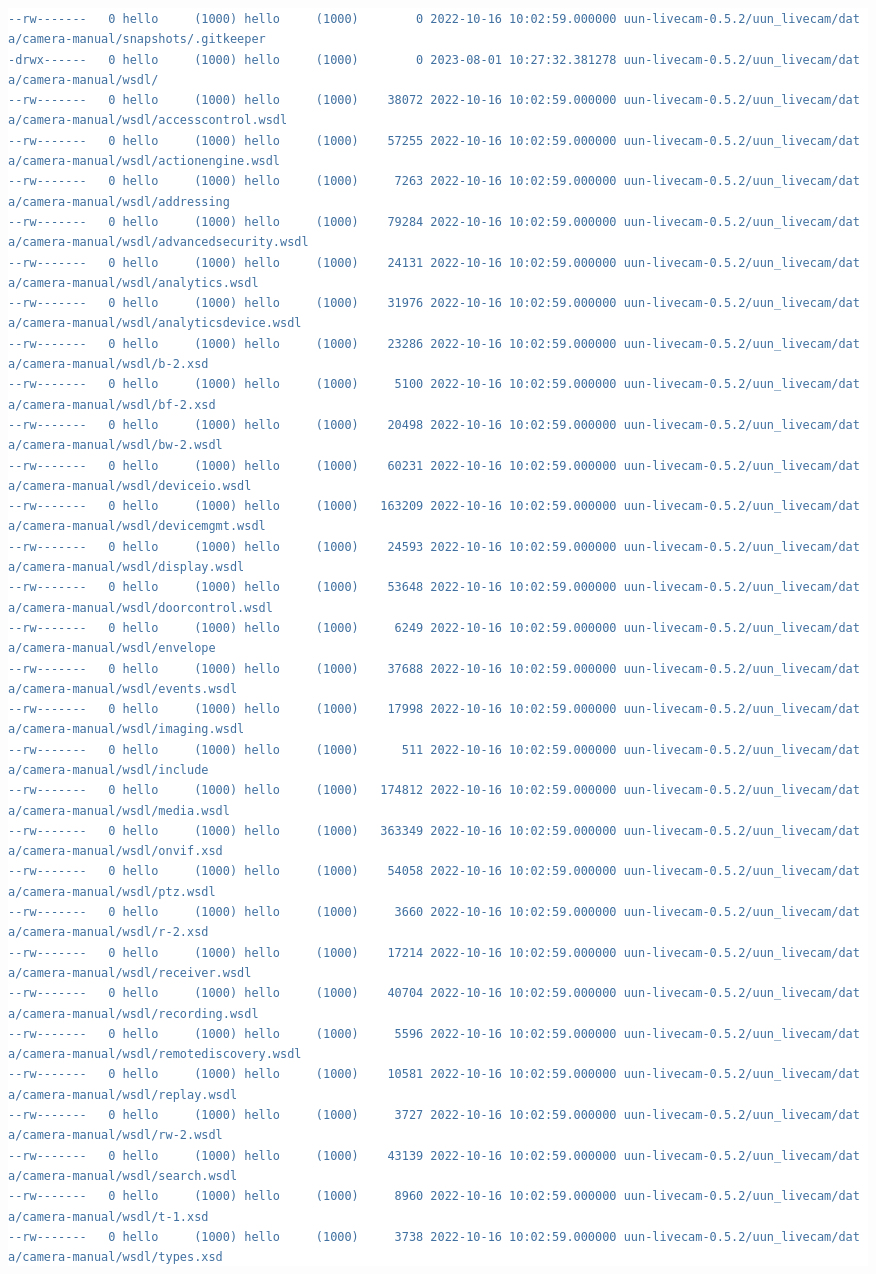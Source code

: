 ```diff
--rw-------   0 hello     (1000) hello     (1000)        0 2022-10-16 10:02:59.000000 uun-livecam-0.5.2/uun_livecam/data/camera-manual/snapshots/.gitkeeper
-drwx------   0 hello     (1000) hello     (1000)        0 2023-08-01 10:27:32.381278 uun-livecam-0.5.2/uun_livecam/data/camera-manual/wsdl/
--rw-------   0 hello     (1000) hello     (1000)    38072 2022-10-16 10:02:59.000000 uun-livecam-0.5.2/uun_livecam/data/camera-manual/wsdl/accesscontrol.wsdl
--rw-------   0 hello     (1000) hello     (1000)    57255 2022-10-16 10:02:59.000000 uun-livecam-0.5.2/uun_livecam/data/camera-manual/wsdl/actionengine.wsdl
--rw-------   0 hello     (1000) hello     (1000)     7263 2022-10-16 10:02:59.000000 uun-livecam-0.5.2/uun_livecam/data/camera-manual/wsdl/addressing
--rw-------   0 hello     (1000) hello     (1000)    79284 2022-10-16 10:02:59.000000 uun-livecam-0.5.2/uun_livecam/data/camera-manual/wsdl/advancedsecurity.wsdl
--rw-------   0 hello     (1000) hello     (1000)    24131 2022-10-16 10:02:59.000000 uun-livecam-0.5.2/uun_livecam/data/camera-manual/wsdl/analytics.wsdl
--rw-------   0 hello     (1000) hello     (1000)    31976 2022-10-16 10:02:59.000000 uun-livecam-0.5.2/uun_livecam/data/camera-manual/wsdl/analyticsdevice.wsdl
--rw-------   0 hello     (1000) hello     (1000)    23286 2022-10-16 10:02:59.000000 uun-livecam-0.5.2/uun_livecam/data/camera-manual/wsdl/b-2.xsd
--rw-------   0 hello     (1000) hello     (1000)     5100 2022-10-16 10:02:59.000000 uun-livecam-0.5.2/uun_livecam/data/camera-manual/wsdl/bf-2.xsd
--rw-------   0 hello     (1000) hello     (1000)    20498 2022-10-16 10:02:59.000000 uun-livecam-0.5.2/uun_livecam/data/camera-manual/wsdl/bw-2.wsdl
--rw-------   0 hello     (1000) hello     (1000)    60231 2022-10-16 10:02:59.000000 uun-livecam-0.5.2/uun_livecam/data/camera-manual/wsdl/deviceio.wsdl
--rw-------   0 hello     (1000) hello     (1000)   163209 2022-10-16 10:02:59.000000 uun-livecam-0.5.2/uun_livecam/data/camera-manual/wsdl/devicemgmt.wsdl
--rw-------   0 hello     (1000) hello     (1000)    24593 2022-10-16 10:02:59.000000 uun-livecam-0.5.2/uun_livecam/data/camera-manual/wsdl/display.wsdl
--rw-------   0 hello     (1000) hello     (1000)    53648 2022-10-16 10:02:59.000000 uun-livecam-0.5.2/uun_livecam/data/camera-manual/wsdl/doorcontrol.wsdl
--rw-------   0 hello     (1000) hello     (1000)     6249 2022-10-16 10:02:59.000000 uun-livecam-0.5.2/uun_livecam/data/camera-manual/wsdl/envelope
--rw-------   0 hello     (1000) hello     (1000)    37688 2022-10-16 10:02:59.000000 uun-livecam-0.5.2/uun_livecam/data/camera-manual/wsdl/events.wsdl
--rw-------   0 hello     (1000) hello     (1000)    17998 2022-10-16 10:02:59.000000 uun-livecam-0.5.2/uun_livecam/data/camera-manual/wsdl/imaging.wsdl
--rw-------   0 hello     (1000) hello     (1000)      511 2022-10-16 10:02:59.000000 uun-livecam-0.5.2/uun_livecam/data/camera-manual/wsdl/include
--rw-------   0 hello     (1000) hello     (1000)   174812 2022-10-16 10:02:59.000000 uun-livecam-0.5.2/uun_livecam/data/camera-manual/wsdl/media.wsdl
--rw-------   0 hello     (1000) hello     (1000)   363349 2022-10-16 10:02:59.000000 uun-livecam-0.5.2/uun_livecam/data/camera-manual/wsdl/onvif.xsd
--rw-------   0 hello     (1000) hello     (1000)    54058 2022-10-16 10:02:59.000000 uun-livecam-0.5.2/uun_livecam/data/camera-manual/wsdl/ptz.wsdl
--rw-------   0 hello     (1000) hello     (1000)     3660 2022-10-16 10:02:59.000000 uun-livecam-0.5.2/uun_livecam/data/camera-manual/wsdl/r-2.xsd
--rw-------   0 hello     (1000) hello     (1000)    17214 2022-10-16 10:02:59.000000 uun-livecam-0.5.2/uun_livecam/data/camera-manual/wsdl/receiver.wsdl
--rw-------   0 hello     (1000) hello     (1000)    40704 2022-10-16 10:02:59.000000 uun-livecam-0.5.2/uun_livecam/data/camera-manual/wsdl/recording.wsdl
--rw-------   0 hello     (1000) hello     (1000)     5596 2022-10-16 10:02:59.000000 uun-livecam-0.5.2/uun_livecam/data/camera-manual/wsdl/remotediscovery.wsdl
--rw-------   0 hello     (1000) hello     (1000)    10581 2022-10-16 10:02:59.000000 uun-livecam-0.5.2/uun_livecam/data/camera-manual/wsdl/replay.wsdl
--rw-------   0 hello     (1000) hello     (1000)     3727 2022-10-16 10:02:59.000000 uun-livecam-0.5.2/uun_livecam/data/camera-manual/wsdl/rw-2.wsdl
--rw-------   0 hello     (1000) hello     (1000)    43139 2022-10-16 10:02:59.000000 uun-livecam-0.5.2/uun_livecam/data/camera-manual/wsdl/search.wsdl
--rw-------   0 hello     (1000) hello     (1000)     8960 2022-10-16 10:02:59.000000 uun-livecam-0.5.2/uun_livecam/data/camera-manual/wsdl/t-1.xsd
--rw-------   0 hello     (1000) hello     (1000)     3738 2022-10-16 10:02:59.000000 uun-livecam-0.5.2/uun_livecam/data/camera-manual/wsdl/types.xsd
```